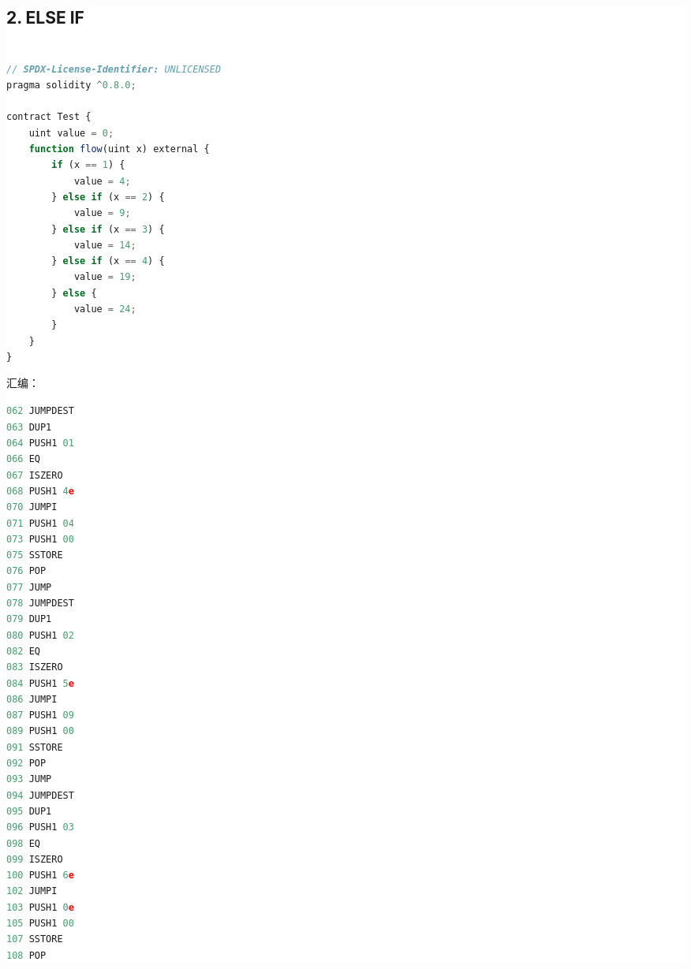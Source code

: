 

## 2. ELSE IF

```js

// SPDX-License-Identifier: UNLICENSED
pragma solidity ^0.8.0;

contract Test {
    uint value = 0;
    function flow(uint x) external {
        if (x == 1) {
        	value = 4;
        } else if (x == 2) {
        	value = 9;
        } else if (x == 3) {
            value = 14;
        } else if (x == 4) {
            value = 19;
        } else {
            value = 24;
        }
    }
}
```

汇编：

```js
062 JUMPDEST 
063 DUP1 
064 PUSH1 01 
066 EQ 
067 ISZERO 
068 PUSH1 4e 
070 JUMPI 
071 PUSH1 04 
073 PUSH1 00 
075 SSTORE 
076 POP 
077 JUMP 
078 JUMPDEST 
079 DUP1 
080 PUSH1 02 
082 EQ 
083 ISZERO 
084 PUSH1 5e 
086 JUMPI 
087 PUSH1 09 
089 PUSH1 00 
091 SSTORE 
092 POP 
093 JUMP 
094 JUMPDEST 
095 DUP1 
096 PUSH1 03 
098 EQ 
099 ISZERO 
100 PUSH1 6e 
102 JUMPI 
103 PUSH1 0e 
105 PUSH1 00 
107 SSTORE 
108 POP 
```